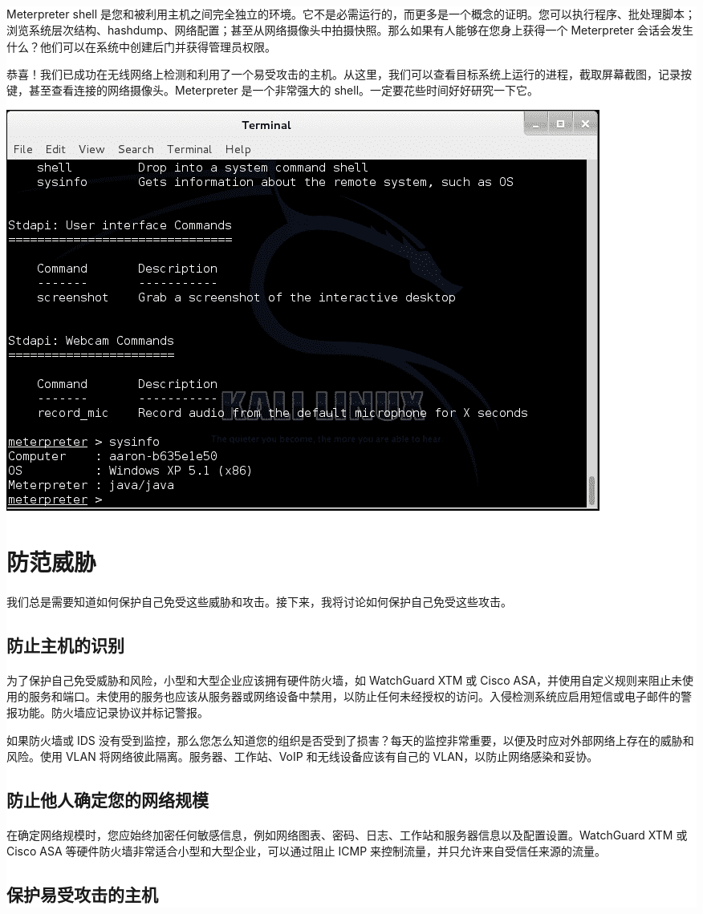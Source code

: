 Meterpreter shell 是您和被利用主机之间完全独立的环境。它不是必需运行的，而更多是一个概念的证明。您可以执行程序、批处理脚本；浏览系统层次结构、hashdump、网络配置；甚至从网络摄像头中拍摄快照。那么如果有人能够在您身上获得一个 Meterpreter 会话会发生什么？他们可以在系统中创建后门并获得管理员权限。

恭喜！我们已成功在无线网络上检测和利用了一个易受攻击的主机。从这里，我们可以查看目标系统上运行的进程，截取屏幕截图，记录按键，甚至查看连接的网络摄像头。Meterpreter 是一个非常强大的 shell。一定要花些时间好好研究一下它。

![检测易受攻击的主机](img/3183OS_05_15.jpg)

# 防范威胁

我们总是需要知道如何保护自己免受这些威胁和攻击。接下来，我将讨论如何保护自己免受这些攻击。

## 防止主机的识别

为了保护自己免受威胁和风险，小型和大型企业应该拥有硬件防火墙，如 WatchGuard XTM 或 Cisco ASA，并使用自定义规则来阻止未使用的服务和端口。未使用的服务也应该从服务器或网络设备中禁用，以防止任何未经授权的访问。入侵检测系统应启用短信或电子邮件的警报功能。防火墙应记录协议并标记警报。

如果防火墙或 IDS 没有受到监控，那么您怎么知道您的组织是否受到了损害？每天的监控非常重要，以便及时应对外部网络上存在的威胁和风险。使用 VLAN 将网络彼此隔离。服务器、工作站、VoIP 和无线设备应该有自己的 VLAN，以防止网络感染和妥协。

## 防止他人确定您的网络规模

在确定网络规模时，您应始终加密任何敏感信息，例如网络图表、密码、日志、工作站和服务器信息以及配置设置。WatchGuard XTM 或 Cisco ASA 等硬件防火墙非常适合小型和大型企业，可以通过阻止 ICMP 来控制流量，并只允许来自受信任来源的流量。

## 保护易受攻击的主机
